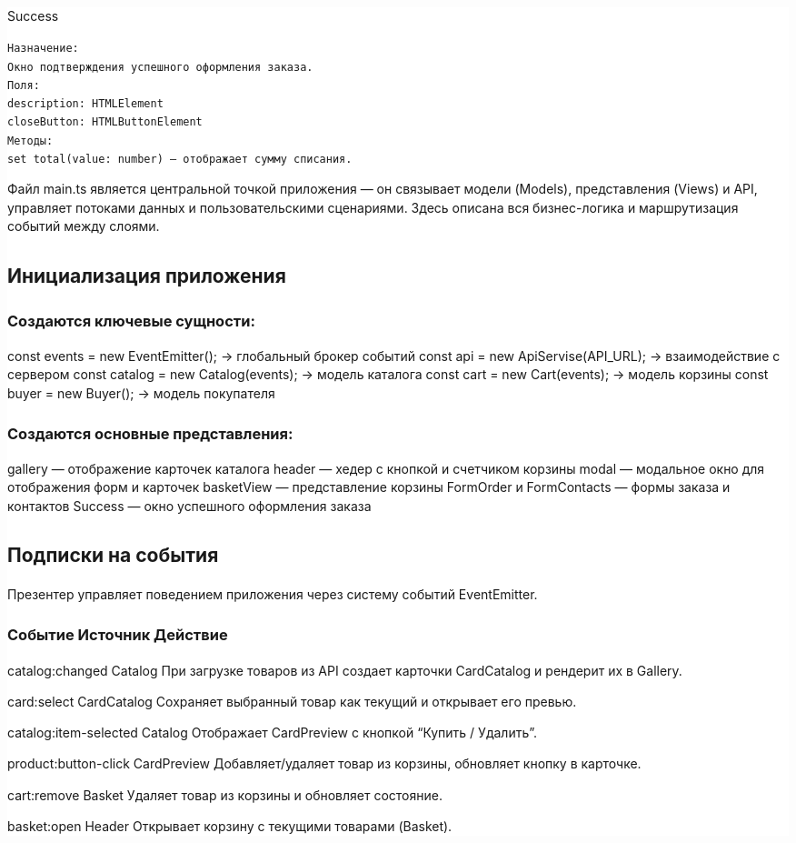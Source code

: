 ```
```

Success
```
Назначение:
Окно подтверждения успешного оформления заказа.
Поля:
description: HTMLElement
closeButton: HTMLButtonElement
Методы:
set total(value: number) — отображает сумму списания.
```

Файл main.ts является центральной точкой приложения — он связывает модели (Models), представления (Views) и API, управляет потоками данных и пользовательскими сценариями.
Здесь описана вся бизнес-логика и маршрутизация событий между слоями.
## Инициализация приложения

### Создаются ключевые сущности:

const events = new EventEmitter();  ->  глобальный брокер событий
const api = new ApiServise(API_URL); -> взаимодействие с сервером
const catalog = new Catalog(events); -> модель каталога
const cart = new Cart(events);       -> модель корзины
const buyer = new Buyer();           -> модель покупателя


### Создаются основные представления:

gallery — отображение карточек каталога
header — хедер с кнопкой и счетчиком корзины
modal — модальное окно для отображения форм и карточек
basketView — представление корзины
FormOrder и FormContacts — формы заказа и контактов
Success — окно успешного оформления заказа
## Подписки на события

Презентер управляет поведением приложения через систему событий EventEmitter.

### Событие	Источник	Действие
catalog:changed	Catalog	
При загрузке товаров из API создает карточки CardCatalog и рендерит их в Gallery.

card:select	CardCatalog	Сохраняет выбранный товар как текущий и открывает его превью.

catalog:item-selected	Catalog	Отображает CardPreview с кнопкой “Купить / Удалить”.

product:button-click	CardPreview	Добавляет/удаляет товар из корзины, обновляет кнопку в карточке.

cart:remove	Basket	Удаляет товар из корзины и обновляет состояние.

basket:open	Header	Открывает корзину с текущими товарами (Basket).
